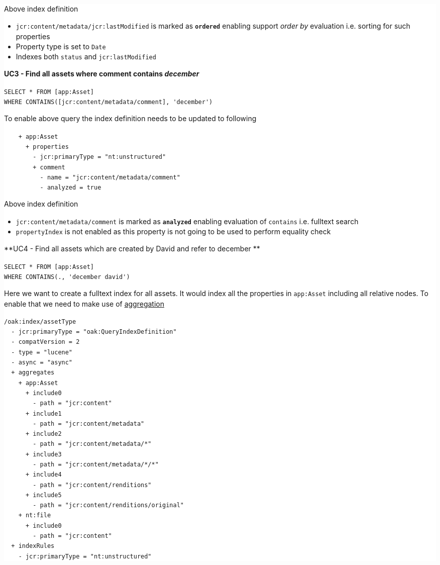 Above index definition

* `jcr:content/metadata/jcr:lastModified` is marked as **`ordered`** enabling
  support _order by_ evaluation i.e. sorting for such properties
* Property type is set to `Date`
* Indexes both `status` and `jcr:lastModified`

<a name="uc3"></a>
**UC3 - Find all assets where comment contains _december_**

```
SELECT * FROM [app:Asset]
WHERE CONTAINS([jcr:content/metadata/comment], 'december')
```

To enable above query the index definition needs to be updated to following

```
    + app:Asset
      + properties
        - jcr:primaryType = "nt:unstructured"
        + comment
          - name = "jcr:content/metadata/comment"
          - analyzed = true
```

Above index definition

* `jcr:content/metadata/comment` is marked as **`analyzed`** enabling
  evaluation of `contains` i.e. fulltext search
* `propertyIndex` is not enabled as this property is not going to be used to
  perform equality check

<a name="uc4"></a>
**UC4 - Find all assets which are created by David and refer to december **

```
SELECT * FROM [app:Asset]
WHERE CONTAINS(., 'december david')
```

Here we want to create a fulltext index for all assets. It would index all the
properties in `app:Asset` including all relative nodes. To enable that we need to
make use of [aggregation](#aggregation)

```
/oak:index/assetType
  - jcr:primaryType = "oak:QueryIndexDefinition"
  - compatVersion = 2
  - type = "lucene"
  - async = "async"
  + aggregates
    + app:Asset
      + include0
        - path = "jcr:content"
      + include1
        - path = "jcr:content/metadata"
      + include2
        - path = "jcr:content/metadata/*"
      + include3
        - path = "jcr:content/metadata/*/*"
      + include4
        - path = "jcr:content/renditions"
      + include5
        - path = "jcr:content/renditions/original"
    + nt:file
      + include0
        - path = "jcr:content"
  + indexRules
    - jcr:primaryType = "nt:unstructured"
```

[1]: https://s.apache.org/jcr-2.0-javadoc/constant-values.html#javax.jcr.PropertyType.TYPENAME_STRING
[OAK-1724]: https://issues.apache.org/jira/browse/OAK-1724
[OAK-1737]: https://issues.apache.org/jira/browse/OAK-1737
[OAK-2005]: https://issues.apache.org/jira/browse/OAK-2005
[OAK-2196]: https://issues.apache.org/jira/browse/OAK-2196
[OAK-2201]: https://issues.apache.org/jira/browse/OAK-2201
[OAK-2234]: https://issues.apache.org/jira/browse/OAK-2234
[OAK-2247]: https://issues.apache.org/jira/browse/OAK-2247
[OAK-2268]: https://issues.apache.org/jira/browse/OAK-2268
[OAK-2306]: https://issues.apache.org/jira/browse/OAK-2306
[OAK-2463]: https://issues.apache.org/jira/browse/OAK-2463
[OAK-2469]: https://issues.apache.org/jira/browse/OAK-2469
[OAK-2470]: https://issues.apache.org/jira/browse/OAK-2470
[OAK-2517]: https://issues.apache.org/jira/browse/OAK-2517
[OAK-2599]: https://issues.apache.org/jira/browse/OAK-2599
[OAK-2808]: https://issues.apache.org/jira/browse/OAK-2808
[OAK-2853]: https://issues.apache.org/jira/browse/OAK-2853
[OAK-2892]: https://issues.apache.org/jira/browse/OAK-2892
[OAK-2895]: https://issues.apache.org/jira/browse/OAK-2895
[OAK-3367]: https://issues.apache.org/jira/browse/OAK-3367
[OAK-3574]: https://issues.apache.org/jira/browse/OAK-3574
[OAK-3981]: https://issues.apache.org/jira/browse/OAK-3981
[OAK-3994]: https://issues.apache.org/jira/browse/OAK-3994
[OAK-4400]: https://issues.apache.org/jira/browse/OAK-4400
[OAK-4516]: https://issues.apache.org/jira/browse/OAK-4516
[OAK-5187]: https://issues.apache.org/jira/browse/OAK-5187
[OAK-5899]: https://issues.apache.org/jira/browse/OAK-5899
[OAK-6535]: https://issues.apache.org/jira/browse/OAK-6535
[OAK-6735]: https://issues.apache.org/jira/browse/OAK-6735
[OAK-7379]: https://issues.apache.org/jira/browse/OAK-7379
[OAK-7739]: https://issues.apache.org/jira/browse/OAK-7739
[OAK-8971]: https://issues.apache.org/jira/browse/OAK-8971
[OAK-9625]: https://issues.apache.org/jira/browse/OAK-9625
[luke]: https://code.google.com/p/luke/
[tika]: http://tika.apache.org/
[oak-console]: https://github.com/apache/jackrabbit-oak/tree/trunk/oak-run#console
[JCR-2989]: https://issues.apache.org/jira/browse/JCR-2989?focusedCommentId=13051101
[solr-analyzer]: https://wiki.apache.org/solr/AnalyzersTokenizersTokenFilters#Specifying_an_Analyzer_in_the_schema
[default-config]: https://github.com/apache/jackrabbit-oak/blob/trunk/oak-lucene/src/main/resources/org/apache/jackrabbit/oak/plugins/index/lucene/tika-config.xml
[lucene-codec]: https://lucene.apache.org/core/4_7_1/core/org/apache/lucene/codecs/Codec.html
[tika-download]: https://tika.apache.org/download.html
[oak-run-tika]: https://github.com/apache/jackrabbit-oak/tree/trunk/oak-run#tika
[jcr-contains]: https://s.apache.org/jcr-1.0-spec/6.6.5.2_jcr_contains_Function.html
[boost-faq]: https://wiki.apache.org/lucene-java/LuceneFAQ#How_do_I_make_sure_that_a_match_in_a_document_title_has_greater_weight_than_a_match_in_a_document_body.3F
[score-explanation]: https://lucene.apache.org/core/4_6_0/core/org/apache/lucene/search/IndexSearcher.html#explain%28org.apache.lucene.search.Query,%20int%29
[oak-lucene]: http://www.javadoc.io/doc/org.apache.jackrabbit/oak-lucene/
[index-tags]: https://jackrabbit.apache.org/oak/docs/query/query-engine.html#Query_Option_Index_Tag
[index-selection-policy]: https://jackrabbit.apache.org/oak/docs/query/query-engine.html#Index_Selection_Policy
[hybrid-index]: https://jackrabbit.apache.org/oak/docs/query/hybrid-index.html